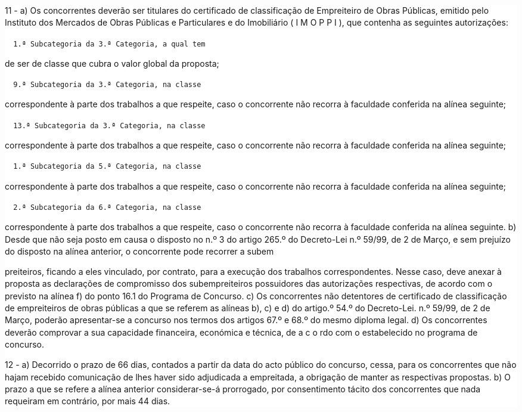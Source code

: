 
11 - a) Os concorrentes deverão ser titulares do
certificado de classificação de Empreiteiro de
Obras Públicas, emitido pelo Instituto dos Mercados de Obras Públicas e Particulares e do Imobiliário ( I M O P P I ), que contenha as seguintes
autorizações:

      1.ª Subcategoria da 3.ª Categoria, a qual tem
de ser de classe que cubra o valor global da
proposta;

      9.ª Subcategoria da 3.ª Categoria, na classe
correspondente à parte dos trabalhos a que
respeite, caso o concorrente não recorra à
faculdade conferida na alínea seguinte;

      13.ª Subcategoria da 3.ª Categoria, na classe
correspondente à parte dos trabalhos a que
respeite, caso o concorrente não recorra à
faculdade conferida na alínea seguinte;

      1.ª Subcategoria da 5.ª Categoria, na classe
correspondente à parte dos trabalhos a que
respeite, caso o concorrente não recorra à
faculdade conferida na alínea seguinte;

      2.ª Subcategoria da 6.ª Categoria, na classe
correspondente à parte dos trabalhos a que
respeite, caso o concorrente não recorra à
faculdade conferida na alínea seguinte.
b) Desde que não seja posto em causa o disposto no
n.º 3 do artigo 265.º do Decreto-Lei n.º 59/99, de
2 de Março, e sem prejuízo do disposto na alínea
anterior, o concorrente pode recorrer a subem


preiteiros, ficando a eles vinculado, por contrato,
para a execução dos trabalhos correspondentes.
Nesse caso, deve anexar à proposta as declarações
de compromisso dos subempreiteiros possuidores
das autorizações respectivas, de acordo com o
previsto na alínea f) do ponto 16.1 do Programa
de Concurso.
c) Os concorrentes não detentores de certificado de
classificação de empreiteiros de obras públicas a
que se referem as alíneas b), c) e d) do artigo.º
54.º do Decreto-Lei. n.º 59/99, de 2 de Março,
poderão apresentar-se a concurso nos termos dos
artigos 67.º e 68.º do mesmo diploma legal.
d) Os concorrentes deverão comprovar a sua capacidade financeira, económica e técnica, de a c o rdo com o estabelecido no programa de concurso.


12 - a) Decorrido o prazo de 66 dias, contados a partir
da data do acto público do concurso, cessa, para
os concorrentes que não hajam recebido comunicação de lhes haver sido adjudicada a empreitada, a obrigação de manter as respectivas propostas.
b) O prazo a que se refere a alínea anterior considerar-se-á prorrogado, por consentimento tácito
dos concorrentes que nada requeiram em
contrário, por mais 44 dias.
